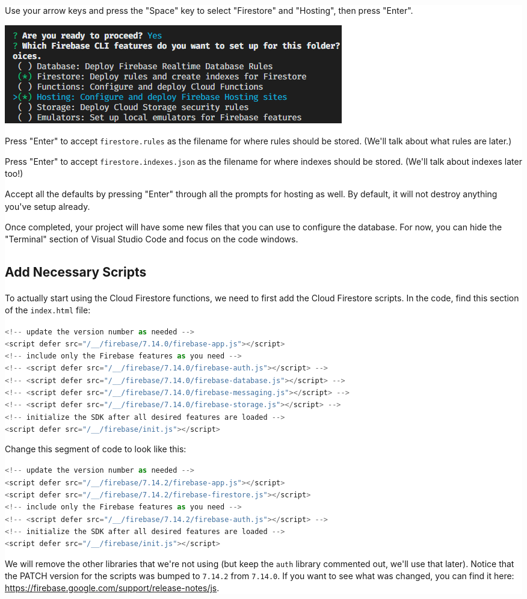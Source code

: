 Use your arrow keys and press the "Space" key to select "Firestore" and "Hosting", then press "Enter".

![image-20200429205723530](sample-javascript-application-database.assets/image-20200429205723530.png)

Press "Enter" to accept `firestore.rules` as the filename for where rules should be stored. (We'll talk about what rules are later.)

Press "Enter" to accept `firestore.indexes.json` as the filename for where indexes should be stored. (We'll talk about indexes later too!)

Accept all the defaults by pressing "Enter" through all the prompts for hosting as well. By default, it will not destroy anything you've setup already.

Once completed, your project will have some new files that you can use to configure the database. For now, you can hide the "Terminal" section of Visual Studio Code and focus on the code windows.

## Add Necessary Scripts

To actually start using the Cloud Firestore functions, we need to first add the Cloud Firestore scripts. In the code, find this section of the `index.html` file:

```javascript
<!-- update the version number as needed -->
<script defer src="/__/firebase/7.14.0/firebase-app.js"></script>
<!-- include only the Firebase features as you need -->
<!-- <script defer src="/__/firebase/7.14.0/firebase-auth.js"></script> -->
<!-- <script defer src="/__/firebase/7.14.0/firebase-database.js"></script> -->
<!-- <script defer src="/__/firebase/7.14.0/firebase-messaging.js"></script> -->
<!-- <script defer src="/__/firebase/7.14.0/firebase-storage.js"></script> -->
<!-- initialize the SDK after all desired features are loaded -->
<script defer src="/__/firebase/init.js"></script>
```

Change this segment of code to look like this:

```javascript
<!-- update the version number as needed -->
<script defer src="/__/firebase/7.14.2/firebase-app.js"></script>
<script defer src="/__/firebase/7.14.2/firebase-firestore.js"></script>
<!-- include only the Firebase features as you need -->
<!-- <script defer src="/__/firebase/7.14.2/firebase-auth.js"></script> -->
<!-- initialize the SDK after all desired features are loaded -->
<script defer src="/__/firebase/init.js"></script>
```

We will remove the other libraries that we're not using (but keep the `auth` library commented out, we'll use that later). Notice that the PATCH version for the scripts was bumped to `7.14.2` from `7.14.0`. If you want to see what was changed, you can find it here: https://firebase.google.com/support/release-notes/js.
